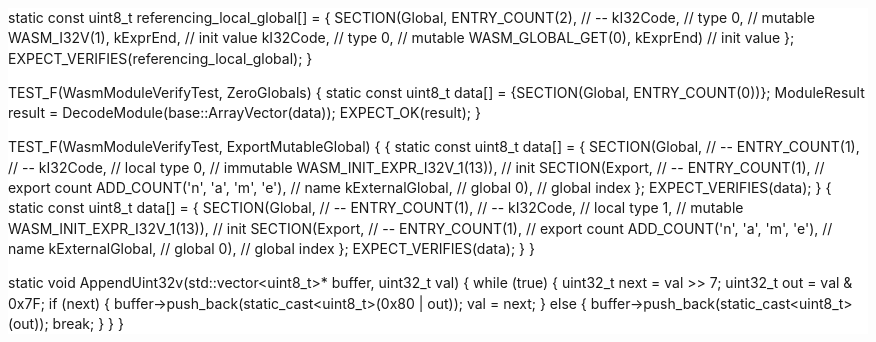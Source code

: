  static const uint8_t referencing_local_global[] = {
      SECTION(Global, ENTRY_COUNT(2),        // --
              kI32Code,                      // type
              0,                             // mutable
              WASM_I32V(1), kExprEnd,        // init value
              kI32Code,                      // type
              0,                             // mutable
              WASM_GLOBAL_GET(0), kExprEnd)  // init value
  };
  EXPECT_VERIFIES(referencing_local_global);
}

TEST_F(WasmModuleVerifyTest, ZeroGlobals) {
  static const uint8_t data[] = {SECTION(Global, ENTRY_COUNT(0))};
  ModuleResult result = DecodeModule(base::ArrayVector(data));
  EXPECT_OK(result);
}

TEST_F(WasmModuleVerifyTest, ExportMutableGlobal) {
  {
    static const uint8_t data[] = {
        SECTION(Global,                         // --
                ENTRY_COUNT(1),                 // --
                kI32Code,                       // local type
                0,                              // immutable
                WASM_INIT_EXPR_I32V_1(13)),     // init
        SECTION(Export,                         // --
                ENTRY_COUNT(1),                 // export count
                ADD_COUNT('n', 'a', 'm', 'e'),  // name
                kExternalGlobal,                // global
                0),                             // global index
    };
    EXPECT_VERIFIES(data);
  }
  {
    static const uint8_t data[] = {
        SECTION(Global,                         // --
                ENTRY_COUNT(1),                 // --
                kI32Code,                       // local type
                1,                              // mutable
                WASM_INIT_EXPR_I32V_1(13)),     // init
        SECTION(Export,                         // --
                ENTRY_COUNT(1),                 // export count
                ADD_COUNT('n', 'a', 'm', 'e'),  // name
                kExternalGlobal,                // global
                0),                             // global index
    };
    EXPECT_VERIFIES(data);
  }
}

static void AppendUint32v(std::vector<uint8_t>* buffer, uint32_t val) {
  while (true) {
    uint32_t next = val >> 7;
    uint32_t out = val & 0x7F;
    if (next) {
      buffer->push_back(static_cast<uint8_t>(0x80 | out));
      val = next;
    } else {
      buffer->push_back(static_cast<uint8_t>(out));
      break;
    }
  }
}
